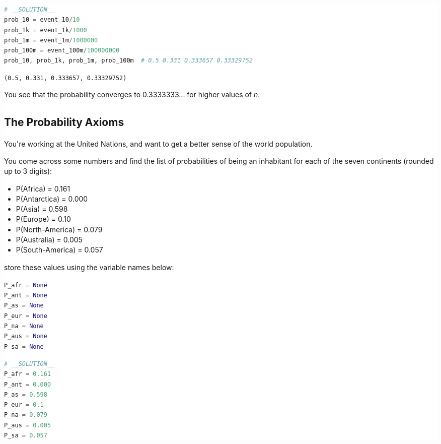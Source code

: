 
```python
# __SOLUTION__ 
prob_10 = event_10/10
prob_1k = event_1k/1000
prob_1m = event_1m/1000000
prob_100m = event_100m/100000000
prob_10, prob_1k, prob_1m, prob_100m  # 0.5 0.331 0.333657 0.33329752
```




    (0.5, 0.331, 0.333657, 0.33329752)



You see that the probability converges to 0.3333333... for higher values of $n$. 

##  The Probability Axioms

You're working at the United Nations, and want to get a better sense of the world population. 

You come across some numbers and find the list of probabilities of being an inhabitant for each of the seven continents (rounded up to 3 digits):

- P(Africa) = 0.161
- P(Antarctica) = 0.000
- P(Asia) = 0.598
- P(Europe) = 0.10
- P(North-America) = 0.079
- P(Australia) = 0.005
- P(South-America) = 0.057

store these values using the variable names below:


```python
P_afr = None
P_ant = None
P_as = None
P_eur = None
P_na = None
P_aus = None
P_sa = None
```


```python
# __SOLUTION__ 
P_afr = 0.161
P_ant = 0.000
P_as = 0.598
P_eur = 0.1
P_na = 0.079
P_aus = 0.005
P_sa = 0.057
```
